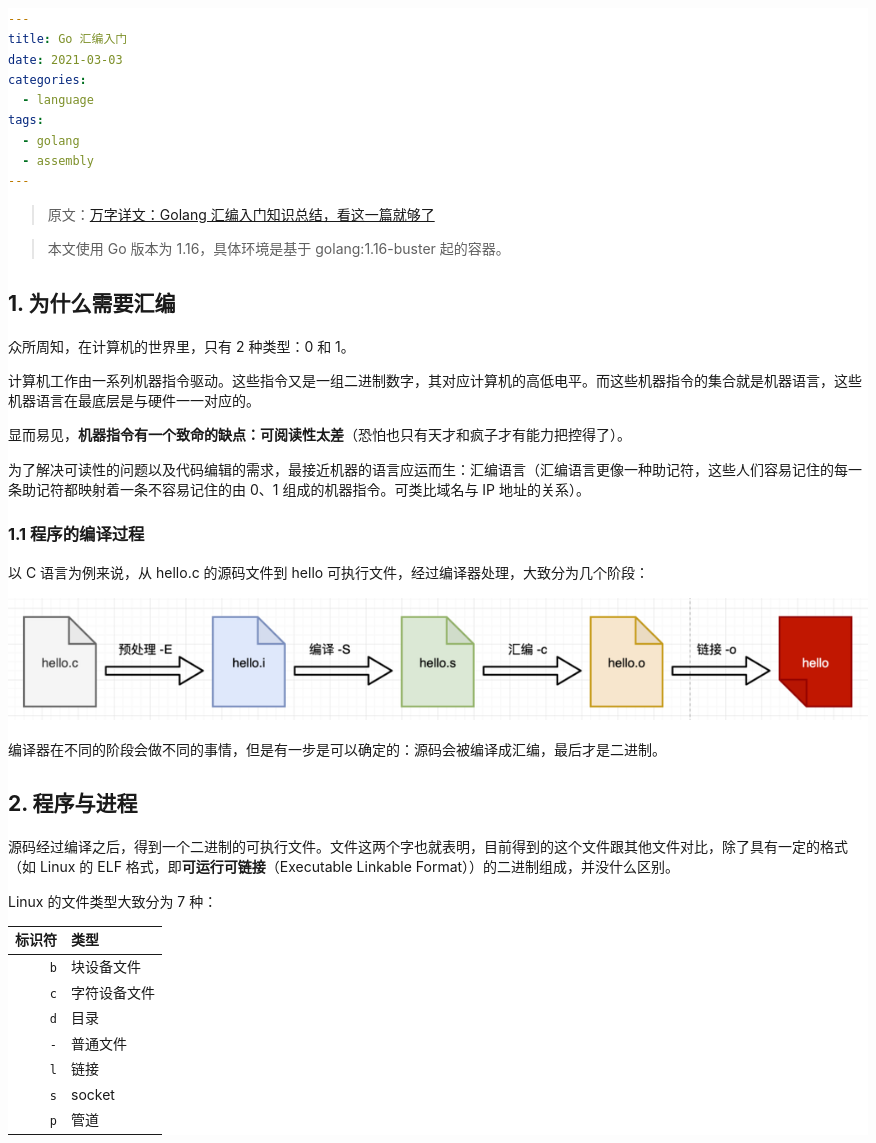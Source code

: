 ```yaml
---
title: Go 汇编入门
date: 2021-03-03
categories:
  - language
tags: 
  - golang
  - assembly
---
```


> 原文：[万字详文：Golang 汇编入门知识总结，看这一篇就够了](https://www.toutiao.com/i6871130035290374668/?tt_from=weixin&utm_campaign=client_share&wxshare_count=1&timestamp=1614597588&app=news_article&utm_source=weixin&utm_medium=toutiao_android&use_new_style=1&req_id=202103011919480101351210213C062CFC&share_token=de697031-cf45-4235-ac39-fce8a6c5f0fc&group_id=6871130035290374668)

> 本文使用 Go 版本为 1.16，具体环境是基于 golang:1.16-buster 起的容器。

## 1. 为什么需要汇编
众所周知，在计算机的世界里，只有 2 种类型：0 和 1。

计算机工作由一系列机器指令驱动。这些指令又是一组二进制数字，其对应计算机的高低电平。而这些机器指令的集合就是机器语言，这些机器语言在最底层是与硬件一一对应的。

显而易见，**机器指令有一个致命的缺点：可阅读性太差**（恐怕也只有天才和疯子才有能力把控得了）。

为了解决可读性的问题以及代码编辑的需求，最接近机器的语言应运而生：汇编语言（汇编语言更像一种助记符，这些人们容易记住的每一条助记符都映射着一条不容易记住的由 0、1 组成的机器指令。可类比域名与 IP 地址的关系）。

### 1.1 程序的编译过程
以 C 语言为例来说，从 hello.c 的源码文件到 hello 可执行文件，经过编译器处理，大致分为几个阶段：

![C 程序编译过程](./images/compilation.png)

编译器在不同的阶段会做不同的事情，但是有一步是可以确定的：源码会被编译成汇编，最后才是二进制。

## 2. 程序与进程
源码经过编译之后，得到一个二进制的可执行文件。文件这两个字也就表明，目前得到的这个文件跟其他文件对比，除了具有一定的格式（如 Linux 的 ELF 格式，即**可运行可链接**（Executable Linkable Format））的二进制组成，并没什么区别。

Linux 的文件类型大致分为 7 种：

| 标识符 | 类型         |
| -----: | :----------- |
|    `b` | 块设备文件   |
|    `c` | 字符设备文件 |
|    `d` | 目录         |
|    `-` | 普通文件     |
|    `l` | 链接         |
|    `s` | socket       |
|    `p` | 管道         |
